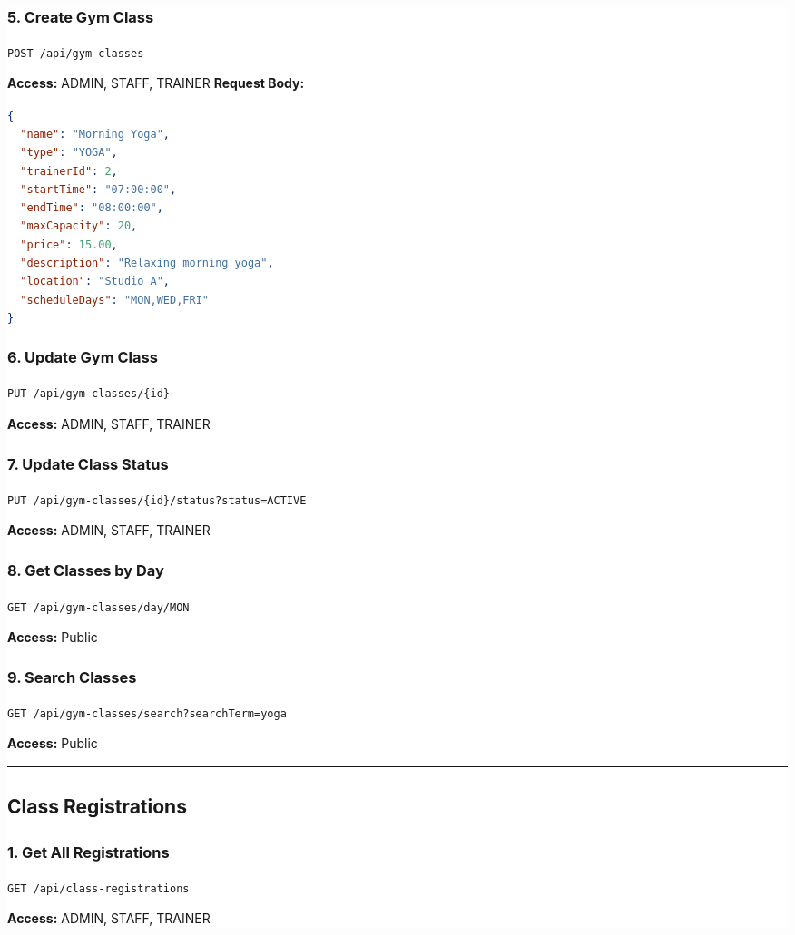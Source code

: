 ### 5. Create Gym Class
```
POST /api/gym-classes
```
**Access:** ADMIN, STAFF, TRAINER
**Request Body:**
```json
{
  "name": "Morning Yoga",
  "type": "YOGA",
  "trainerId": 2,
  "startTime": "07:00:00",
  "endTime": "08:00:00",
  "maxCapacity": 20,
  "price": 15.00,
  "description": "Relaxing morning yoga",
  "location": "Studio A",
  "scheduleDays": "MON,WED,FRI"
}
```

### 6. Update Gym Class
```
PUT /api/gym-classes/{id}
```
**Access:** ADMIN, STAFF, TRAINER

### 7. Update Class Status
```
PUT /api/gym-classes/{id}/status?status=ACTIVE
```
**Access:** ADMIN, STAFF, TRAINER

### 8. Get Classes by Day
```
GET /api/gym-classes/day/MON
```
**Access:** Public

### 9. Search Classes
```
GET /api/gym-classes/search?searchTerm=yoga
```
**Access:** Public

---

## Class Registrations

### 1. Get All Registrations
```
GET /api/class-registrations
```
**Access:** ADMIN, STAFF, TRAINER
